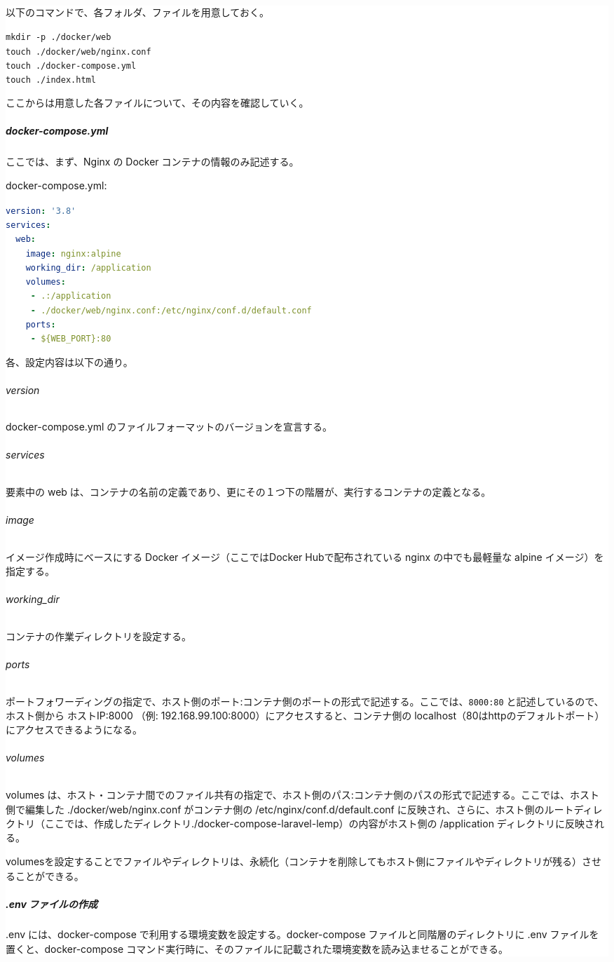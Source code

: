 以下のコマンドで、各フォルダ、ファイルを用意しておく。
```console
mkdir -p ./docker/web
touch ./docker/web/nginx.conf
touch ./docker-compose.yml
touch ./index.html
```

ここからは用意した各ファイルについて、その内容を確認していく。

##### docker-compose.yml 
ここでは、まず、Nginx の Docker コンテナの情報のみ記述する。

docker-compose.yml:
```yaml
version: '3.8'
services:
  web:
    image: nginx:alpine
    working_dir: /application
    volumes:
     - .:/application
     - ./docker/web/nginx.conf:/etc/nginx/conf.d/default.conf
    ports:
     - ${WEB_PORT}:80
```

各、設定内容は以下の通り。

###### version
docker-compose.yml のファイルフォーマットのバージョンを宣言する。

###### services
要素中の web は、コンテナの名前の定義であり、更にその１つ下の階層が、実行するコンテナの定義となる。

###### image
イメージ作成時にベースにする Docker イメージ（ここではDocker Hubで配布されている nginx の中でも最軽量な alpine イメージ）を指定する。

###### working_dir
コンテナの作業ディレクトリを設定する。

###### ports
ポートフォワーディングの指定で、ホスト側のポート:コンテナ側のポートの形式で記述する。ここでは、`8000:80` と記述しているので、ホスト側から ホストIP:8000 （例: 192.168.99.100:8000）にアクセスすると、コンテナ側の localhost（80はhttpのデフォルトポート）にアクセスできるようになる。

###### volumes
volumes は、ホスト・コンテナ間でのファイル共有の指定で、ホスト側のパス:コンテナ側のパスの形式で記述する。ここでは、ホスト側で編集した ./docker/web/nginx.conf がコンテナ側の /etc/nginx/conf.d/default.conf に反映され、さらに、ホスト側のルートディレクトリ（ここでは、作成したディレクトリ./docker-compose-laravel-lemp）の内容がホスト側の /application ディレクトリに反映される。

volumesを設定することでファイルやディレクトリは、永続化（コンテナを削除してもホスト側にファイルやディレクトリが残る）させることができる。

##### .env ファイルの作成
.env には、docker-compose で利用する環境変数を設定する。docker-compose ファイルと同階層のディレクトリに .env ファイルを置くと、docker-compose コマンド実行時に、そのファイルに記載された環境変数を読み込ませることができる。
